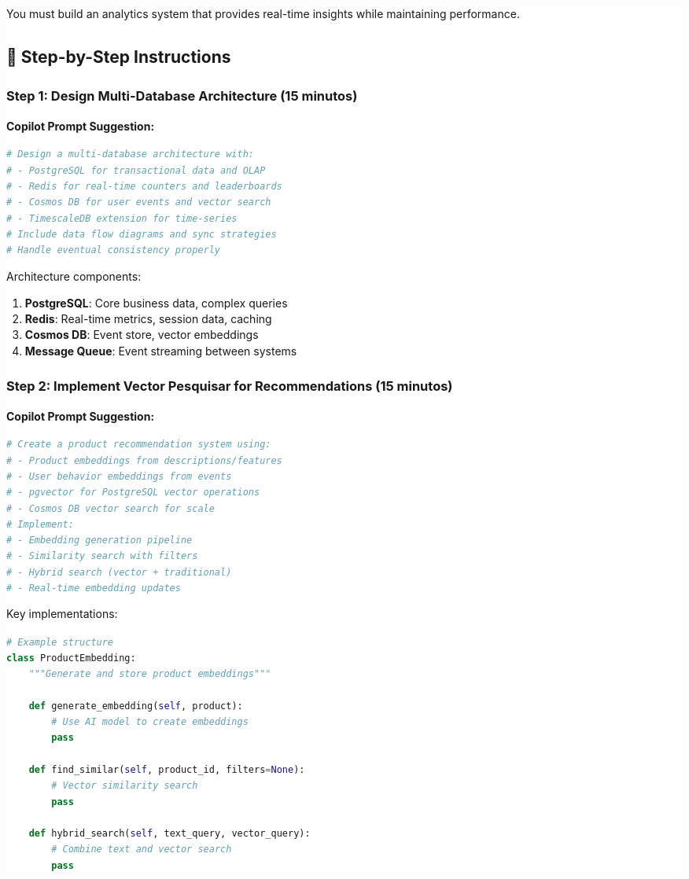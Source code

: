 You must build an analytics system that provides real-time insights while maintaining performance.

## 🔨 Step-by-Step Instructions

### Step 1: Design Multi-Database Architecture (15 minutos)

**Copilot Prompt Suggestion:**
```python
# Design a multi-database architecture with:
# - PostgreSQL for transactional data and OLAP
# - Redis for real-time counters and leaderboards
# - Cosmos DB for user events and vector search
# - TimescaleDB extension for time-series
# Include data flow diagrams and sync strategies
# Handle eventual consistency properly
```

Architecture components:
1. **PostgreSQL**: Core business data, complex queries
2. **Redis**: Real-time metrics, session data, caching
3. **Cosmos DB**: Event store, vector embeddings
4. **Message Queue**: Event streaming between systems

### Step 2: Implement Vector Pesquisar for Recommendations (15 minutos)

**Copilot Prompt Suggestion:**
```python
# Create a product recommendation system using:
# - Product embeddings from descriptions/features
# - User behavior embeddings from events
# - pgvector for PostgreSQL vector operations
# - Cosmos DB vector search for scale
# Implement:
# - Embedding generation pipeline
# - Similarity search with filters
# - Hybrid search (vector + traditional)
# - Real-time embedding updates
```

Key implementations:
```python
# Example structure
class ProductEmbedding:
    """Generate and store product embeddings"""
    
    def generate_embedding(self, product):
        # Use AI model to create embeddings
        pass
    
    def find_similar(self, product_id, filters=None):
        # Vector similarity search
        pass
    
    def hybrid_search(self, text_query, vector_query):
        # Combine text and vector search
        pass
```
